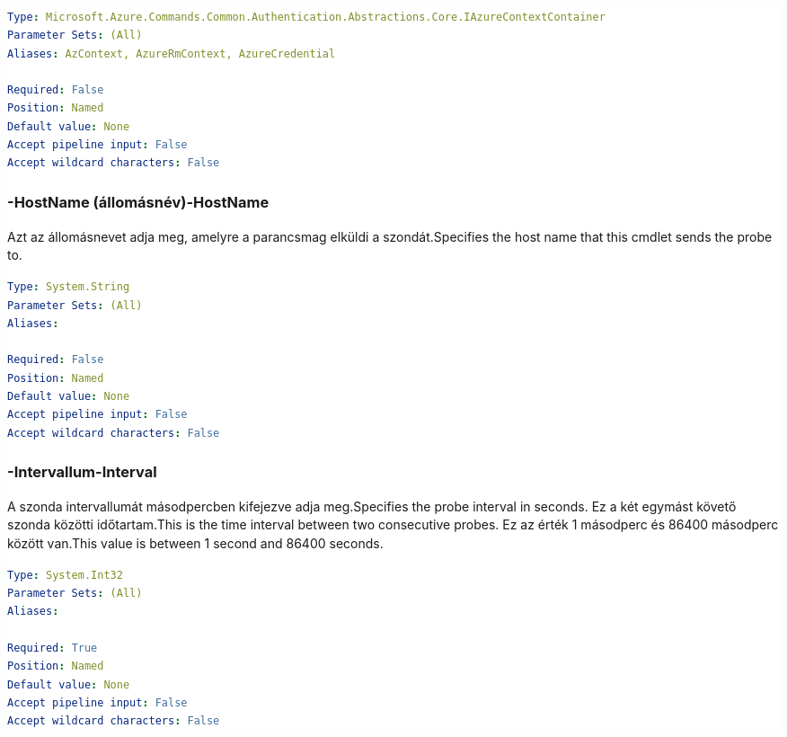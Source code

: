 ```yaml
Type: Microsoft.Azure.Commands.Common.Authentication.Abstractions.Core.IAzureContextContainer
Parameter Sets: (All)
Aliases: AzContext, AzureRmContext, AzureCredential

Required: False
Position: Named
Default value: None
Accept pipeline input: False
Accept wildcard characters: False
```

### <span data-ttu-id="fea45-116">-HostName (állomásnév)</span><span class="sxs-lookup"><span data-stu-id="fea45-116">-HostName</span></span>
<span data-ttu-id="fea45-117">Azt az állomásnevet adja meg, amelyre a parancsmag elküldi a szondát.</span><span class="sxs-lookup"><span data-stu-id="fea45-117">Specifies the host name that this cmdlet sends the probe to.</span></span>

```yaml
Type: System.String
Parameter Sets: (All)
Aliases:

Required: False
Position: Named
Default value: None
Accept pipeline input: False
Accept wildcard characters: False
```

### <span data-ttu-id="fea45-118">-Intervallum</span><span class="sxs-lookup"><span data-stu-id="fea45-118">-Interval</span></span>
<span data-ttu-id="fea45-119">A szonda intervallumát másodpercben kifejezve adja meg.</span><span class="sxs-lookup"><span data-stu-id="fea45-119">Specifies the probe interval in seconds.</span></span>
<span data-ttu-id="fea45-120">Ez a két egymást követő szonda közötti időtartam.</span><span class="sxs-lookup"><span data-stu-id="fea45-120">This is the time interval between two consecutive probes.</span></span>
<span data-ttu-id="fea45-121">Ez az érték 1 másodperc és 86400 másodperc között van.</span><span class="sxs-lookup"><span data-stu-id="fea45-121">This value is between 1 second and 86400 seconds.</span></span>

```yaml
Type: System.Int32
Parameter Sets: (All)
Aliases:

Required: True
Position: Named
Default value: None
Accept pipeline input: False
Accept wildcard characters: False
```
